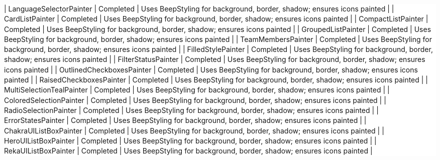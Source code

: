 | LanguageSelectorPainter     | Completed   | Uses BeepStyling for background, border, shadow; ensures icons painted |
| CardListPainter             | Completed   | Uses BeepStyling for background, border, shadow; ensures icons painted |
| CompactListPainter          | Completed   | Uses BeepStyling for background, border, shadow; ensures icons painted |
| GroupedListPainter          | Completed   | Uses BeepStyling for background, border, shadow; ensures icons painted |
| TeamMembersPainter          | Completed   | Uses BeepStyling for background, border, shadow; ensures icons painted |
| FilledStylePainter          | Completed   | Uses BeepStyling for background, border, shadow; ensures icons painted |
| FilterStatusPainter         | Completed   | Uses BeepStyling for background, border, shadow; ensures icons painted |
| OutlinedCheckboxesPainter   | Completed   | Uses BeepStyling for background, border, shadow; ensures icons painted |
| RaisedCheckboxesPainter     | Completed   | Uses BeepStyling for background, border, shadow; ensures icons painted |
| MultiSelectionTealPainter   | Completed   | Uses BeepStyling for background, border, shadow; ensures icons painted |
| ColoredSelectionPainter     | Completed   | Uses BeepStyling for background, border, shadow; ensures icons painted |
| RadioSelectionPainter       | Completed   | Uses BeepStyling for background, border, shadow; ensures icons painted |
| ErrorStatesPainter          | Completed   | Uses BeepStyling for background, border, shadow; ensures icons painted |
| ChakraUIListBoxPainter     | Completed   | Uses BeepStyling for background, border, shadow; ensures icons painted |
| HeroUIListBoxPainter       | Completed   | Uses BeepStyling for background, border, shadow; ensures icons painted |
| RekaUIListBoxPainter       | Completed   | Uses BeepStyling for background, border, shadow; ensures icons painted |
